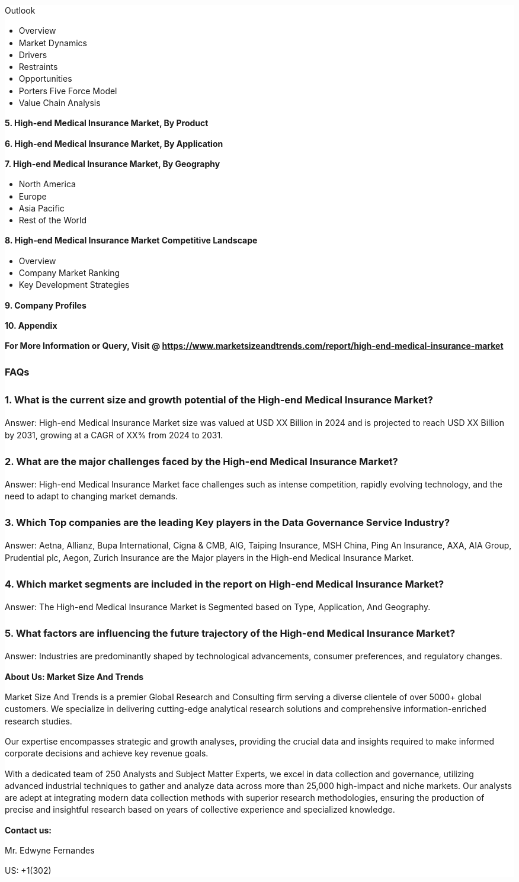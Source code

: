 Outlook</span></strong></p></div><div class="" data-test-id=""><ul><li><span class="">Overview</span></li><li><span class="">Market Dynamics</span></li><li><span class="">Drivers</span></li><li><span class="">Restraints</span></li><li><span class="">Opportunities</span></li><li><span class="">Porters Five Force Model</span></li><li><span class="">Value Chain Analysis</span></li></ul></div><div class="" data-test-id=""><p><strong><span class="">5. High-end Medical Insurance Market, By Product</span></strong></p></div><div class="" data-test-id=""><p><strong><span class="">6. High-end Medical Insurance Market, By Application</span></strong></p></div><div class="" data-test-id=""><p><strong><span class="">7. High-end Medical Insurance Market, By Geography</span></strong></p></div><div class="" data-test-id=""><ul><li><span class="">North America</span></li><li><span class="">Europe</span></li><li><span class="">Asia Pacific</span></li><li><span class="">Rest of the World</span></li></ul></div><div class="" data-test-id=""><p><strong><span class="">8. High-end Medical Insurance Market Competitive Landscape</span></strong></p></div><div class="" data-test-id=""><ul><li><span class="">Overview</span></li><li><span class="">Company Market Ranking</span></li><li><span class="">Key Development Strategies</span></li></ul></div><div class="" data-test-id=""><p><strong><span class="">9. Company Profiles</span></strong></p></div><div class="" data-test-id=""><p><strong><span class="">10. Appendix</span></strong></p></div><div class="" data-test-id=""><p><strong><span class="">For More Information or Query, Visit @ <a href="https://www.marketsizeandtrends.com/report/high-end-medical-insurance-market" target="_blank">https://www.marketsizeandtrends.com/report/high-end-medical-insurance-market</a></span></strong></p></div><div class="" data-test-id=""><div class="article-main__content" data-test-id="publishing-text-block"><h3><strong><span class="">FAQs</span></strong></h3></div><div class="article-main__content" data-test-id="publishing-text-block"><h3><span class="">1. What is the current size and growth potential of the High-end Medical Insurance Market?</span></h3></div><div class="article-main__content" data-test-id="publishing-text-block"><p><span class="font-[700]">Answer</span><span class="">: High-end Medical Insurance Market size was valued at USD XX Billion in 2024 and is projected to reach USD XX Billion by 2031, growing at a CAGR of XX% from 2024 to 2031.</span></p></div><div class="article-main__content" data-test-id="publishing-text-block"><h3><span class="">2. What are the major challenges faced by the High-end Medical Insurance Market?</span></h3></div><div class="article-main__content" data-test-id="publishing-text-block"><p><span class="font-[700]">Answer</span><span class="">: High-end Medical Insurance Market face challenges such as intense competition, rapidly evolving technology, and the need to adapt to changing market demands.</span></p></div><div class="article-main__content" data-test-id="publishing-text-block"><h3><span class="">3. Which Top companies are the leading Key players in the Data Governance Service Industry?</span></h3></div><div class="article-main__content" data-test-id="publishing-text-block"><p><span class="font-[700]">Answer</span><span class="">: Aetna, Allianz, Bupa International, Cigna & CMB, AIG, Taiping Insurance, MSH China, Ping An Insurance, AXA, AIA Group, Prudential plc, Aegon, Zurich Insurance are the Major players in the High-end Medical Insurance Market.</span></p></div><div class="article-main__content" data-test-id="publishing-text-block"><h3><span class="">4. Which market segments are included in the report on High-end Medical Insurance Market?</span></h3></div><div class="article-main__content" data-test-id="publishing-text-block"><p><span class="font-[700]">Answer</span><span class="">: The High-end Medical Insurance Market is Segmented based on Type, Application, And Geography.</span></p></div><div class="article-main__content" data-test-id="publishing-text-block"><h3><span class="">5. What factors are influencing the future trajectory of the High-end Medical Insurance Market?</span></h3></div><div class="article-main__content" data-test-id="publishing-text-block"><p><span class="font-[700]">Answer:</span><span class="">&nbsp;Industries are predominantly shaped by technological advancements, consumer preferences, and regulatory changes.</span></p></div><p><strong><span class="">About Us: Market Size And Trends</span></strong></p></div><div class="" data-test-id=""><p><span class="">Market Size And Trends is a premier Global Research and Consulting firm serving a diverse clientele of over 5000+ global customers. We specialize in delivering cutting-edge analytical research solutions and comprehensive information-enriched research studies.</span></p></div><div class="" data-test-id=""><p><span class="">Our expertise encompasses strategic and growth analyses, providing the crucial data and insights required to make informed corporate decisions and achieve key revenue goals.</span></p></div><div class="" data-test-id=""><p><span class="">With a dedicated team of 250 Analysts and Subject Matter Experts, we excel in data collection and governance, utilizing advanced industrial techniques to gather and analyze data across more than 25,000 high-impact and niche markets. Our analysts are adept at integrating modern data collection methods with superior research methodologies, ensuring the production of precise and insightful research based on years of collective experience and specialized knowledge.</span></p></div><div class="" data-test-id=""><p><strong><span class="">Contact us:</span></strong></p></div><div class="" data-test-id=""><p><span class="">Mr. Edwyne Fernandes</span></p></div><div class="" data-test-id=""><p><span class="">US: +1(302)